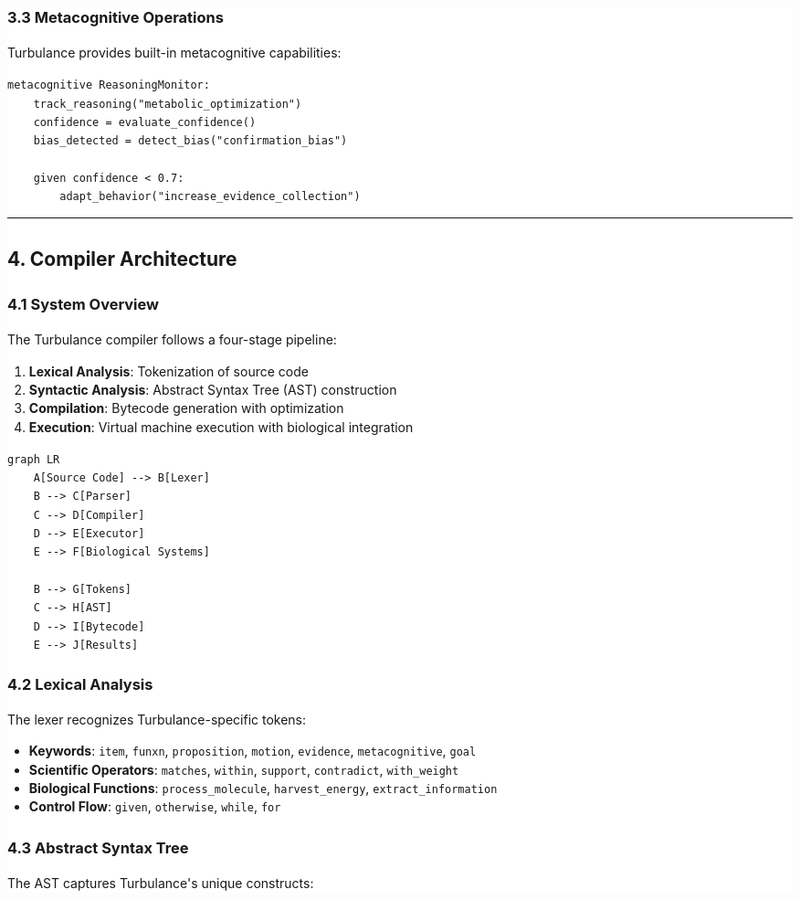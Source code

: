 ### 3.3 Metacognitive Operations

Turbulance provides built-in metacognitive capabilities:

```turbulance
metacognitive ReasoningMonitor:
    track_reasoning("metabolic_optimization")
    confidence = evaluate_confidence()
    bias_detected = detect_bias("confirmation_bias")
    
    given confidence < 0.7:
        adapt_behavior("increase_evidence_collection")
```

---

## 4. Compiler Architecture

### 4.1 System Overview

The Turbulance compiler follows a four-stage pipeline:

1. **Lexical Analysis**: Tokenization of source code
2. **Syntactic Analysis**: Abstract Syntax Tree (AST) construction  
3. **Compilation**: Bytecode generation with optimization
4. **Execution**: Virtual machine execution with biological integration

```mermaid
graph LR
    A[Source Code] --> B[Lexer]
    B --> C[Parser]
    C --> D[Compiler]
    D --> E[Executor]
    E --> F[Biological Systems]
    
    B --> G[Tokens]
    C --> H[AST]
    D --> I[Bytecode]
    E --> J[Results]
```

### 4.2 Lexical Analysis

The lexer recognizes Turbulance-specific tokens:

- **Keywords**: `item`, `funxn`, `proposition`, `motion`, `evidence`, `metacognitive`, `goal`
- **Scientific Operators**: `matches`, `within`, `support`, `contradict`, `with_weight`
- **Biological Functions**: `process_molecule`, `harvest_energy`, `extract_information`
- **Control Flow**: `given`, `otherwise`, `while`, `for`

### 4.3 Abstract Syntax Tree

The AST captures Turbulance's unique constructs:
